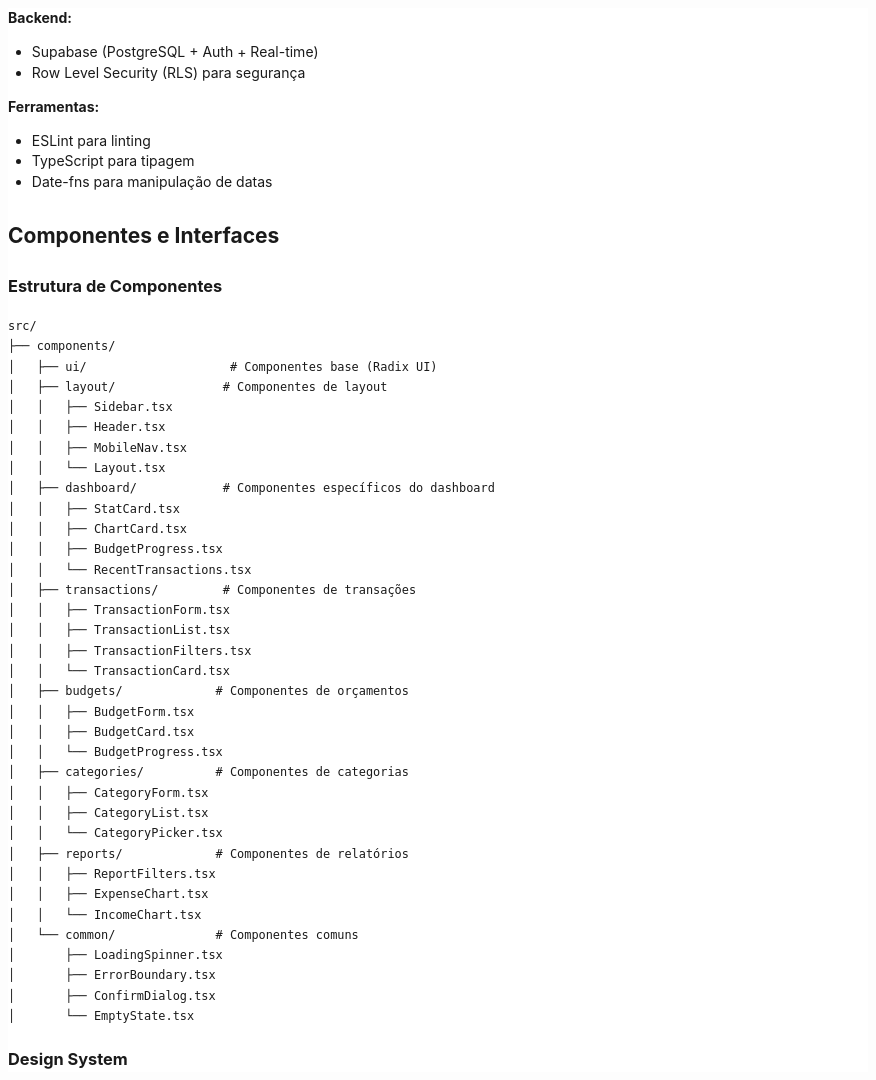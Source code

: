 **Backend:**
- Supabase (PostgreSQL + Auth + Real-time)
- Row Level Security (RLS) para segurança

**Ferramentas:**
- ESLint para linting
- TypeScript para tipagem
- Date-fns para manipulação de datas

## Componentes e Interfaces

### Estrutura de Componentes

```
src/
├── components/
│   ├── ui/                    # Componentes base (Radix UI)
│   ├── layout/               # Componentes de layout
│   │   ├── Sidebar.tsx
│   │   ├── Header.tsx
│   │   ├── MobileNav.tsx
│   │   └── Layout.tsx
│   ├── dashboard/            # Componentes específicos do dashboard
│   │   ├── StatCard.tsx
│   │   ├── ChartCard.tsx
│   │   ├── BudgetProgress.tsx
│   │   └── RecentTransactions.tsx
│   ├── transactions/         # Componentes de transações
│   │   ├── TransactionForm.tsx
│   │   ├── TransactionList.tsx
│   │   ├── TransactionFilters.tsx
│   │   └── TransactionCard.tsx
│   ├── budgets/             # Componentes de orçamentos
│   │   ├── BudgetForm.tsx
│   │   ├── BudgetCard.tsx
│   │   └── BudgetProgress.tsx
│   ├── categories/          # Componentes de categorias
│   │   ├── CategoryForm.tsx
│   │   ├── CategoryList.tsx
│   │   └── CategoryPicker.tsx
│   ├── reports/             # Componentes de relatórios
│   │   ├── ReportFilters.tsx
│   │   ├── ExpenseChart.tsx
│   │   └── IncomeChart.tsx
│   └── common/              # Componentes comuns
│       ├── LoadingSpinner.tsx
│       ├── ErrorBoundary.tsx
│       ├── ConfirmDialog.tsx
│       └── EmptyState.tsx
```

### Design System
